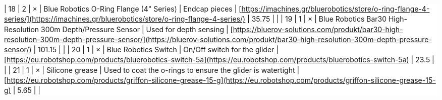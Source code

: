 | 18 |          2 | ×   | Blue Robotics O-Ring Flange (4" Series)                                     | Endcap pieces                                                                                                              | [https://imachines.gr/bluerobotics/store/o-ring-flange-4-series/](https://imachines.gr/bluerobotics/store/o-ring-flange-4-series/)                                                                                                                                                                                                                                                                                                                                                                                                                                                                                                                                                                                                                                                                                                                                                                                                                                                                                                       | 35.75              |                                                                            |
| 19 |          1 | ×   | Blue Robotics Bar30 High-Resolution 300m Depth/Pressure Sensor              | Used for depth sensing                                                                                                     | [https://bluerov-solutions.com/produkt/bar30-high-resolution-300m-depth-pressure-sensor/](https://bluerov-solutions.com/produkt/bar30-high-resolution-300m-depth-pressure-sensor/)                                                                                                                                                                                                                                                                                                                                                                                                                                                                                                                                                                                                                                                                                                                                                                                                                                                       | 101.15             |                                                                            |
| 20 |          1 | ×   | Blue Robotics Switch                                                        | On/Off switch for the glider                                                                                               | [https://eu.robotshop.com/products/bluerobotics-switch-5a](https://eu.robotshop.com/products/bluerobotics-switch-5a)                                                                                                                                                                                                                                                                                                                                                                                                                                                                                                                                                                                                                                                                                                                                                                                                                                                                                                                     | 23.5               |                                                                            |
| 21 |          1 | ×   | Silicone grease                                                             | Used to coat the o-rings to ensure the glider is watertight                                                                | [https://eu.robotshop.com/products/griffon-silicone-grease-15-g](https://eu.robotshop.com/products/griffon-silicone-grease-15-g)                                                                                                                                                                                                                                                                                                                                                                                                                                                                                                                                                                                                                                                                                                                                                                                                                                                                                                         | 5.65               |                                                                            |